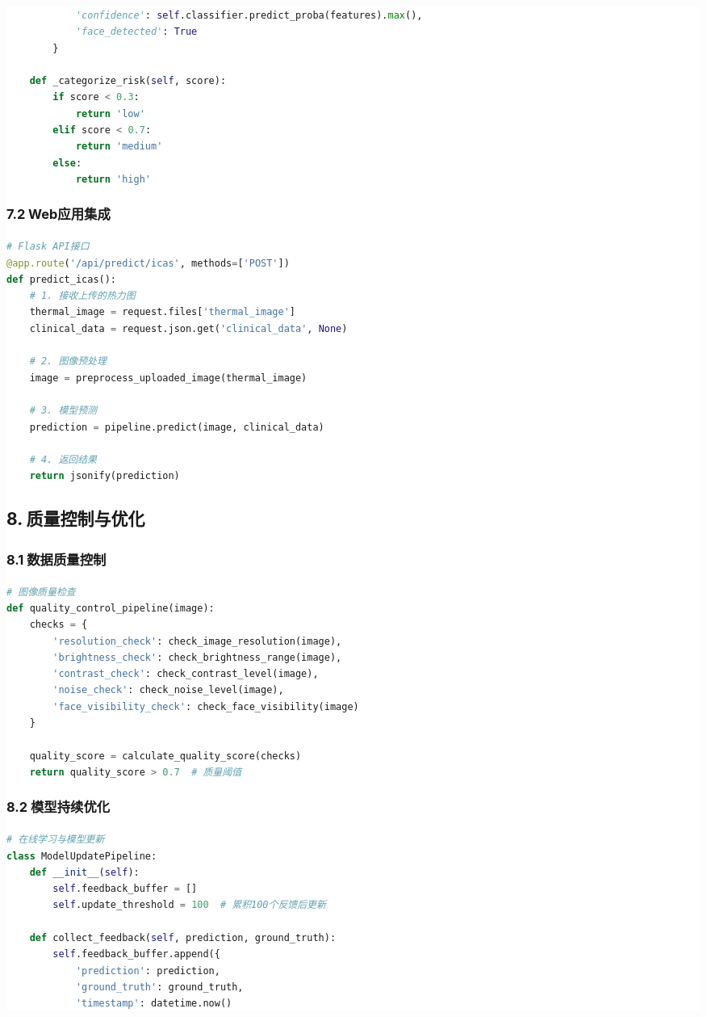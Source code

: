 ```python
            'confidence': self.classifier.predict_proba(features).max(),
            'face_detected': True
        }
    
    def _categorize_risk(self, score):
        if score < 0.3:
            return 'low'
        elif score < 0.7:
            return 'medium'
        else:
            return 'high'
```

### 7.2 Web应用集成
```python
# Flask API接口
@app.route('/api/predict/icas', methods=['POST'])
def predict_icas():
    # 1. 接收上传的热力图
    thermal_image = request.files['thermal_image']
    clinical_data = request.json.get('clinical_data', None)
    
    # 2. 图像预处理
    image = preprocess_uploaded_image(thermal_image)
    
    # 3. 模型预测
    prediction = pipeline.predict(image, clinical_data)
    
    # 4. 返回结果
    return jsonify(prediction)
```

## 8. 质量控制与优化

### 8.1 数据质量控制
```python
# 图像质量检查
def quality_control_pipeline(image):
    checks = {
        'resolution_check': check_image_resolution(image),
        'brightness_check': check_brightness_range(image),
        'contrast_check': check_contrast_level(image),
        'noise_check': check_noise_level(image),
        'face_visibility_check': check_face_visibility(image)
    }
    
    quality_score = calculate_quality_score(checks)
    return quality_score > 0.7  # 质量阈值
```

### 8.2 模型持续优化
```python
# 在线学习与模型更新
class ModelUpdatePipeline:
    def __init__(self):
        self.feedback_buffer = []
        self.update_threshold = 100  # 累积100个反馈后更新
    
    def collect_feedback(self, prediction, ground_truth):
        self.feedback_buffer.append({
            'prediction': prediction,
            'ground_truth': ground_truth,
            'timestamp': datetime.now()
```